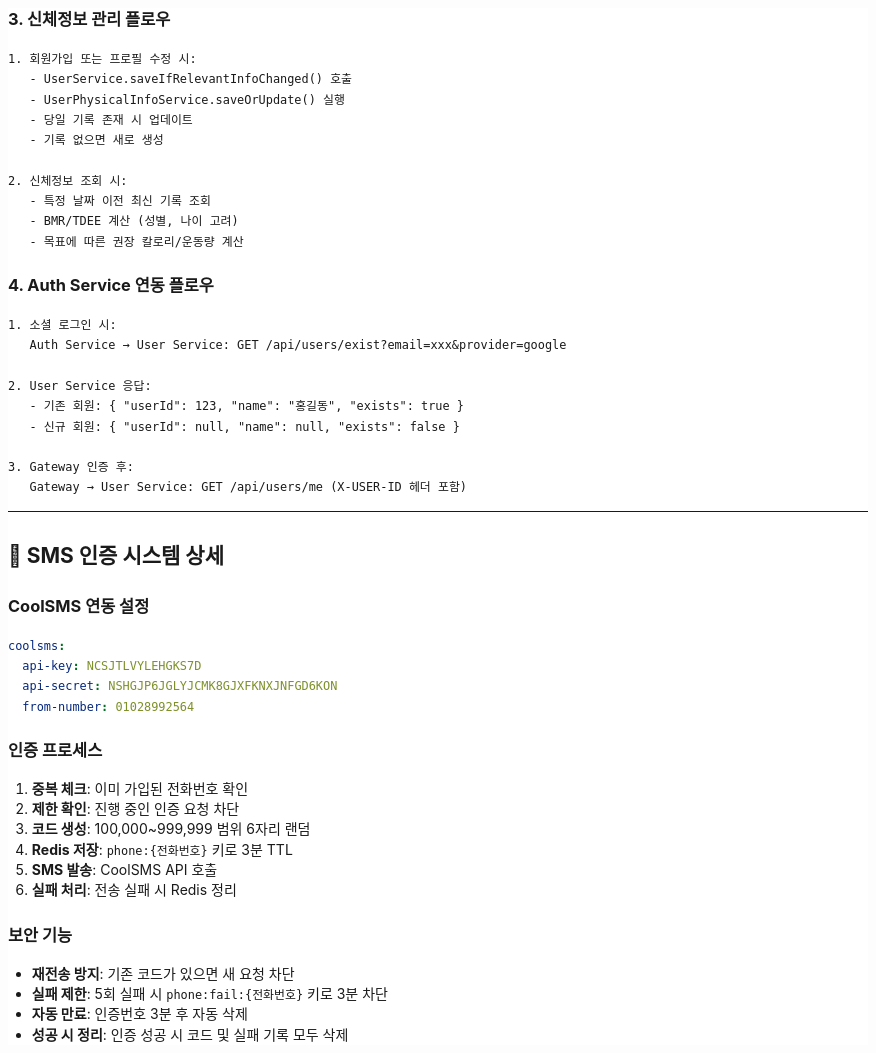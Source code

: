 ### 3. 신체정보 관리 플로우
```
1. 회원가입 또는 프로필 수정 시:
   - UserService.saveIfRelevantInfoChanged() 호출
   - UserPhysicalInfoService.saveOrUpdate() 실행
   - 당일 기록 존재 시 업데이트
   - 기록 없으면 새로 생성

2. 신체정보 조회 시:
   - 특정 날짜 이전 최신 기록 조회
   - BMR/TDEE 계산 (성별, 나이 고려)
   - 목표에 따른 권장 칼로리/운동량 계산
```

### 4. Auth Service 연동 플로우
```
1. 소셜 로그인 시:
   Auth Service → User Service: GET /api/users/exist?email=xxx&provider=google
   
2. User Service 응답:
   - 기존 회원: { "userId": 123, "name": "홍길동", "exists": true }
   - 신규 회원: { "userId": null, "name": null, "exists": false }
   
3. Gateway 인증 후:
   Gateway → User Service: GET /api/users/me (X-USER-ID 헤더 포함)
```

---

## 🔐 SMS 인증 시스템 상세

### CoolSMS 연동 설정
```yaml
coolsms:
  api-key: NCSJTLVYLEHGKS7D
  api-secret: NSHGJP6JGLYJCMK8GJXFKNXJNFGD6KON
  from-number: 01028992564
```

### 인증 프로세스
1. **중복 체크**: 이미 가입된 전화번호 확인
2. **제한 확인**: 진행 중인 인증 요청 차단
3. **코드 생성**: 100,000~999,999 범위 6자리 랜덤
4. **Redis 저장**: `phone:{전화번호}` 키로 3분 TTL
5. **SMS 발송**: CoolSMS API 호출
6. **실패 처리**: 전송 실패 시 Redis 정리

### 보안 기능
- **재전송 방지**: 기존 코드가 있으면 새 요청 차단
- **실패 제한**: 5회 실패 시 `phone:fail:{전화번호}` 키로 3분 차단
- **자동 만료**: 인증번호 3분 후 자동 삭제
- **성공 시 정리**: 인증 성공 시 코드 및 실패 기록 모두 삭제

